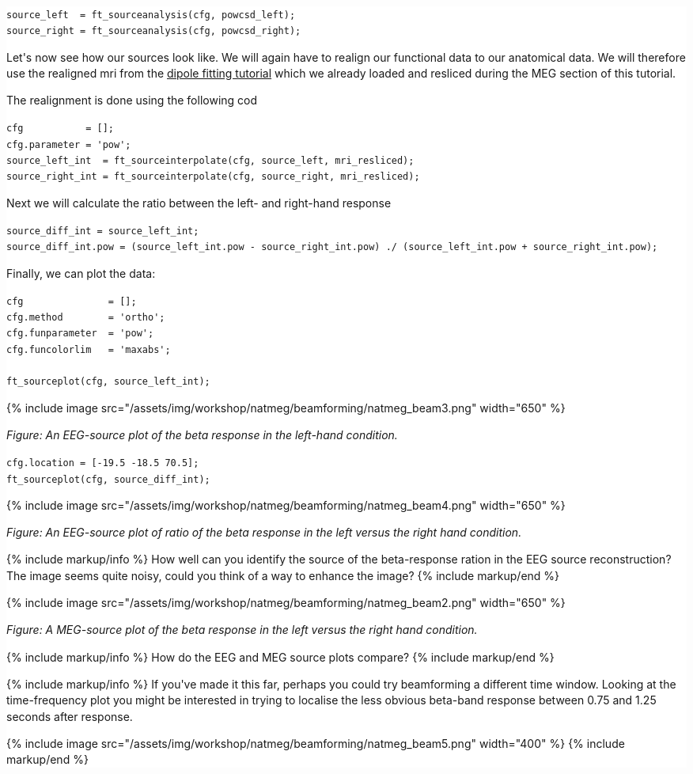     source_left  = ft_sourceanalysis(cfg, powcsd_left);
    source_right = ft_sourceanalysis(cfg, powcsd_right);

Let's now see how our sources look like. We will again have to realign our functional data to our anatomical data. We will therefore use the realigned mri from the [dipole fitting tutorial](/workshop/natmeg/dipolefitting) which we already loaded and resliced during the MEG section of this tutorial.

The realignment is done using the following cod

    cfg           = [];
    cfg.parameter = 'pow';
    source_left_int  = ft_sourceinterpolate(cfg, source_left, mri_resliced);
    source_right_int = ft_sourceinterpolate(cfg, source_right, mri_resliced);

Next we will calculate the ratio between the left- and right-hand response

    source_diff_int = source_left_int;
    source_diff_int.pow = (source_left_int.pow - source_right_int.pow) ./ (source_left_int.pow + source_right_int.pow);

Finally, we can plot the data:

    cfg               = [];
    cfg.method        = 'ortho';
    cfg.funparameter  = 'pow';
    cfg.funcolorlim   = 'maxabs';

    ft_sourceplot(cfg, source_left_int);

{% include image src="/assets/img/workshop/natmeg/beamforming/natmeg_beam3.png" width="650" %}

_Figure: An EEG-source plot of the beta response in the left-hand condition._

    cfg.location = [-19.5 -18.5 70.5];
    ft_sourceplot(cfg, source_diff_int);

{% include image src="/assets/img/workshop/natmeg/beamforming/natmeg_beam4.png" width="650" %}

_Figure: An EEG-source plot of ratio of the beta response in the left versus the right hand condition._

{% include markup/info %}
How well can you identify the source of the beta-response ration in the EEG source reconstruction? The image seems quite noisy, could you think of a way to enhance the image?
{% include markup/end %}

{% include image src="/assets/img/workshop/natmeg/beamforming/natmeg_beam2.png" width="650" %}

_Figure: A MEG-source plot of the beta response in the left versus the right hand condition._

{% include markup/info %}
How do the EEG and MEG source plots compare?
{% include markup/end %}

{% include markup/info %}
If you've made it this far, perhaps you could try beamforming a different time window. Looking at the time-frequency plot you might be interested in trying to localise the less obvious beta-band response between 0.75 and 1.25 seconds after response.

{% include image src="/assets/img/workshop/natmeg/beamforming/natmeg_beam5.png" width="400" %}
{% include markup/end %}
